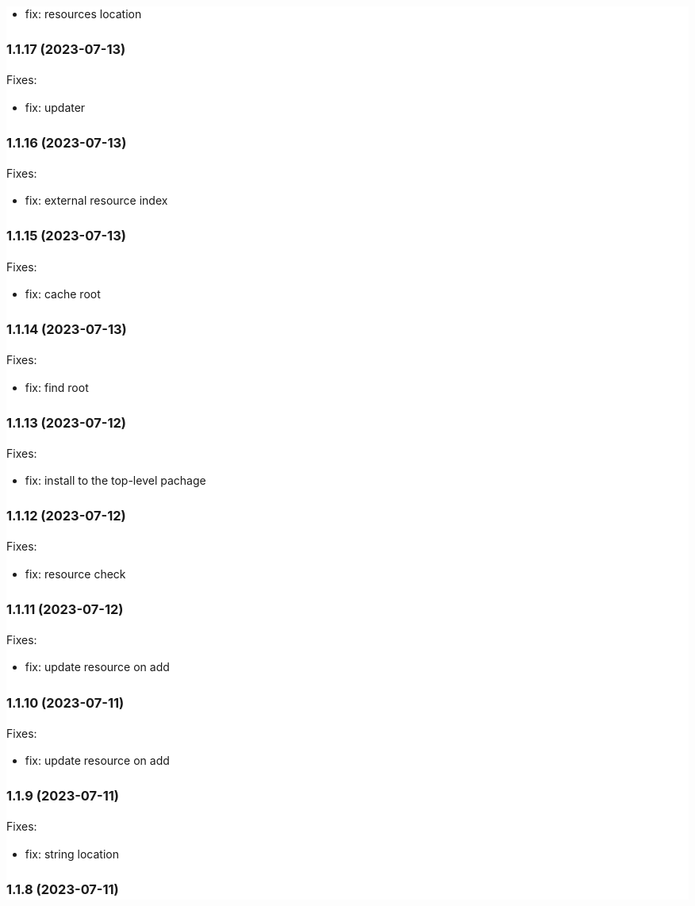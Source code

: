 -   fix: resources location

### 1.1.17 (2023-07-13)

Fixes:

-   fix: updater

### 1.1.16 (2023-07-13)

Fixes:

-   fix: external resource index

### 1.1.15 (2023-07-13)

Fixes:

-   fix: cache root

### 1.1.14 (2023-07-13)

Fixes:

-   fix: find root

### 1.1.13 (2023-07-12)

Fixes:

-   fix: install to the top-level pachage

### 1.1.12 (2023-07-12)

Fixes:

-   fix: resource check

### 1.1.11 (2023-07-12)

Fixes:

-   fix: update resource on add

### 1.1.10 (2023-07-11)

Fixes:

-   fix: update resource on add

### 1.1.9 (2023-07-11)

Fixes:

-   fix: string location

### 1.1.8 (2023-07-11)
